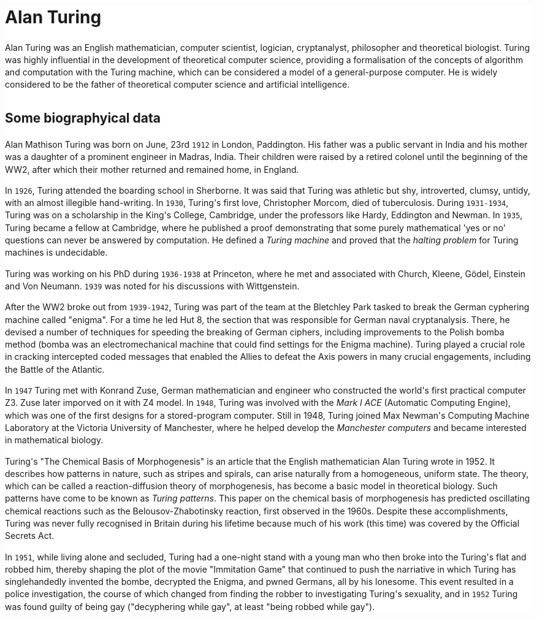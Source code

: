 # Alan Turing

Alan Turing was an English mathematician, computer scientist, logician, cryptanalyst, philosopher and theoretical biologist. Turing was highly influential in the development of theoretical computer science, providing a formalisation of the concepts of algorithm and computation with the Turing machine, which can be considered a model of a general-purpose computer. He is widely considered to be the father of theoretical computer science and artificial intelligence.

## Some biographyical data

Alan Mathison Turing was born on June, 23rd `1912` in London, Paddington. His father was a public servant in India and his mother was a daughter of a prominent engineer in Madras, India. Their children were raised by a retired colonel until the beginning of the WW2, after which their mother returned and remained home, in England.

In `1926`, Turing attended the boarding school in Sherborne. It was said that Turing was athletic but shy, introverted, clumsy, untidy, with an almost illegible hand-writing. In `1930`, Turing's first love, Christopher Morcom, died of tuberculosis. During `1931-1934`, Turing was on a scholarship in the King's College, Cambridge, under the professors like Hardy, Eddington and Newman. In `1935`, Turing became a fellow at Cambridge, where he published a proof demonstrating that some purely mathematical 'yes or no' questions can never be answered by computation. He defined a *Turing machine* and proved that the *halting problem* for Turing machines is undecidable.

Turing was working on his PhD during `1936-1938` at Princeton, where he met and associated with Church, Kleene, Gödel, Einstein and Von Neumann. `1939` was noted for his discussions with Wittgenstein.

After the WW2 broke out from `1939-1942`, Turing was part of the team at the Bletchley Park tasked to break the German cyphering machine called "enigma". For a time he led Hut 8, the section that was responsible for German naval cryptanalysis. There, he devised a number of techniques for speeding the breaking of German ciphers, including improvements to the Polish bomba method (bomba was an electromechanical machine that could find settings for the Enigma machine). Turing played a crucial role in cracking intercepted coded messages that enabled the Allies to defeat the Axis powers in many crucial engagements, including the Battle of the Atlantic.

In `1947` Turing met with Konrand Zuse, German mathematician and engineer who constructed the world's first practical computer Z3. Zuse later imporved on it with Z4 model. In `1948`, Turing was involved with the *Mark I ACE* (Automatic Computing Engine), which was one of the first designs for a stored-program computer. Still in 1948, Turing joined Max Newman's Computing Machine Laboratory at the Victoria University of Manchester, where he helped develop the *Manchester computers* and became interested in mathematical biology.

Turing's "The Chemical Basis of Morphogenesis" is an article that the English mathematician Alan Turing wrote in 1952. It describes how patterns in nature, such as stripes and spirals, can arise naturally from a homogeneous, uniform state. The theory, which can be called a reaction-diffusion theory of morphogenesis, has become a basic model in theoretical biology. Such patterns have come to be known as *Turing patterns*. This paper on the chemical basis of morphogenesis has predicted oscillating chemical reactions such as the Belousov-Zhabotinsky reaction, first observed in the 1960s. Despite these accomplishments, Turing was never fully recognised in Britain during his lifetime because much of his work (this time) was covered by the Official Secrets Act.

In `1951`, while living alone and secluded, Turing had a one-night stand with a young man who then broke into the Turing's flat and robbed him, thereby shaping the plot of the movie "Immitation Game" that continued to push the narriative in which Turing has singlehandedly invented the bombe, decrypted the Enigma, and pwned Germans, all by his lonesome. This event resulted in a police investigation, the course of which changed from finding the robber to investigating Turing's sexuality, and in `1952` Turing was found guilty of being gay ("decyphering while gay", at least "being robbed while gay").
